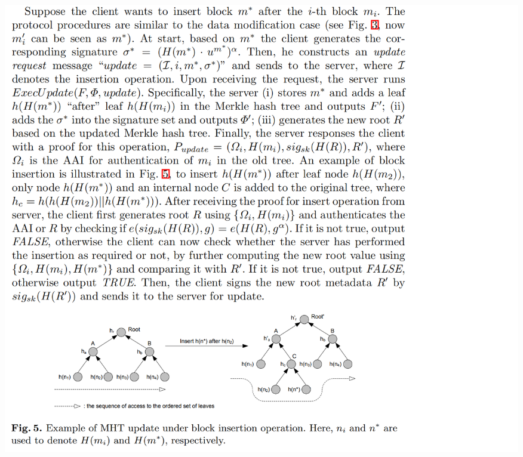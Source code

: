 <img src=".\Enabling Public Verififiability and Data Dynamics.assets\image-20221103184426572.png" alt="image-20221103184426572" style="zoom:67%;" />



<img src=".\Enabling Public Verififiability and Data Dynamics.assets\image-20221103184510272.png" alt="image-20221103184510272" style="zoom:67%;" />
